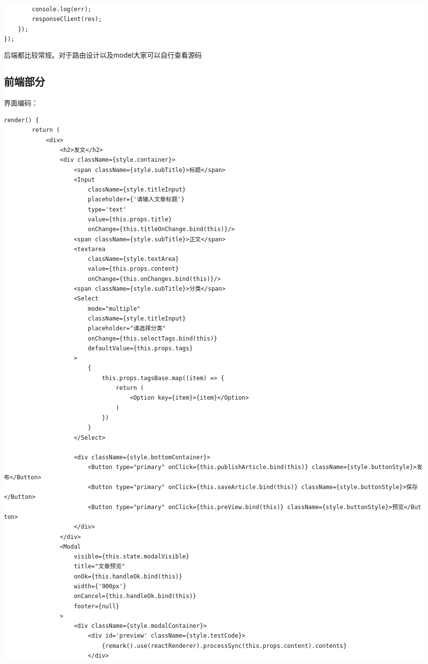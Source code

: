 	        console.log(err);
	        responseClient(res);
	    });
	});

后端都比较常规。对于路由设计以及model大家可以自行查看源码

## 前端部分

界面编码：

	render() {
	        return (
	            <div>
	                <h2>发文</h2>
	                <div className={style.container}>
	                    <span className={style.subTitle}>标题</span>
	                    <Input
	                        className={style.titleInput}
	                        placeholder={'请输入文章标题'}
	                        type='text'
	                        value={this.props.title}
	                        onChange={this.titleOnChange.bind(this)}/>
	                    <span className={style.subTitle}>正文</span>
	                    <textarea
	                        className={style.textArea}
	                        value={this.props.content}
	                        onChange={this.onChanges.bind(this)}/>
	                    <span className={style.subTitle}>分类</span>
	                    <Select
	                        mode="multiple"
	                        className={style.titleInput}
	                        placeholder="请选择分类"
	                        onChange={this.selectTags.bind(this)}
	                        defaultValue={this.props.tags}
	                    >
	                        {
	                            this.props.tagsBase.map((item) => {
	                                return (
	                                    <Option key={item}>{item}</Option>
	                                )
	                            })
	                        }
	                    </Select>

	                    <div className={style.bottomContainer}>
	                        <Button type="primary" onClick={this.publishArticle.bind(this)} className={style.buttonStyle}>发布</Button>
	                        <Button type="primary" onClick={this.saveArticle.bind(this)} className={style.buttonStyle}>保存</Button>
	                        <Button type="primary" onClick={this.preView.bind(this)} className={style.buttonStyle}>预览</Button>
	                    </div>
	                </div>
	                <Modal
	                    visible={this.state.modalVisible}
	                    title="文章预览"
	                    onOk={this.handleOk.bind(this)}
	                    width={'900px'}
	                    onCancel={this.handleOk.bind(this)}
	                    footer={null}
	                >
	                    <div className={style.modalContainer}>
	                        <div id='preview' className={style.testCode}>
	                            {remark().use(reactRenderer).processSync(this.props.content).contents}
	                        </div>